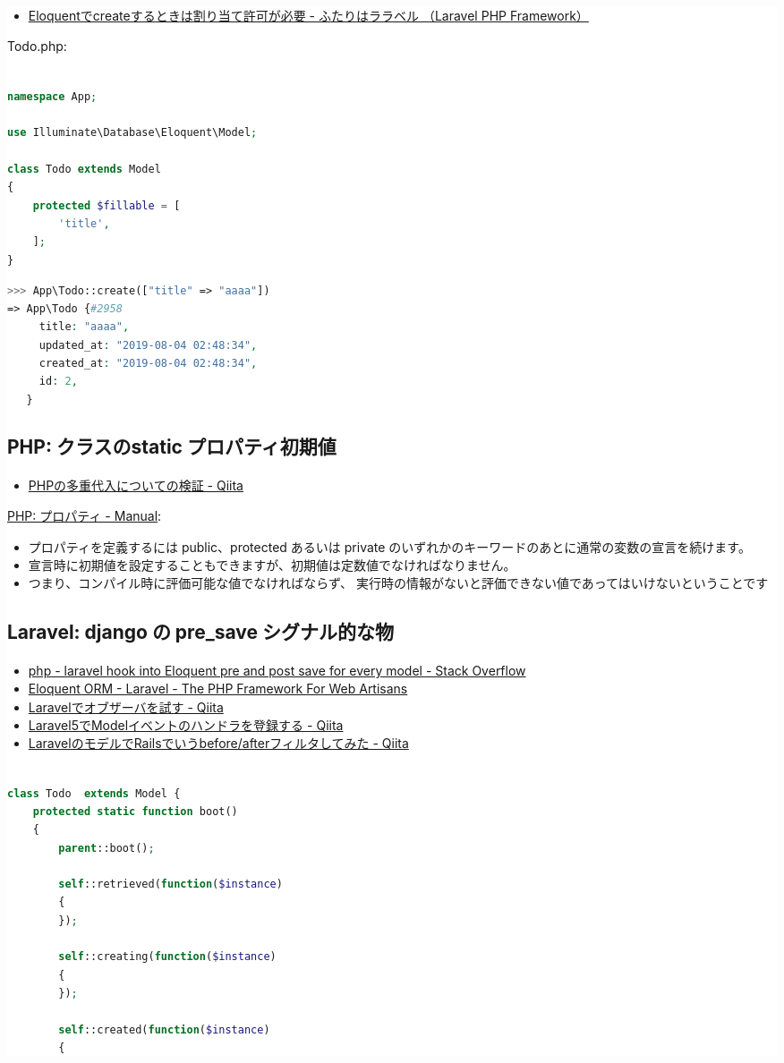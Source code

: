 - [Eloquentでcreateするときは割り当て許可が必要 - ふたりはララベル （Laravel PHP Framework）](http://laravel.hatenablog.com/entry/2013/10/24/005050)

Todo.php:

~~~php

namespace App;

use Illuminate\Database\Eloquent\Model;

class Todo extends Model
{
    protected $fillable = [
        'title',
    ];
}
~~~

~~~php
>>> App\Todo::create(["title" => "aaaa"])
=> App\Todo {#2958
     title: "aaaa",
     updated_at: "2019-08-04 02:48:34",
     created_at: "2019-08-04 02:48:34",
     id: 2,
   }
~~~

## PHP: クラスのstatic プロパティ初期値

- [PHPの多重代入についての検証 - Qiita](https://qiita.com/mirai_is_here/items/9ea143494a9b3dda61e5)

[PHP: プロパティ - Manual](https://www.php.net/manual/ja/language.oop5.properties.php):

- プロパティを定義するには public、protected あるいは private のいずれかのキーワードのあとに通常の変数の宣言を続けます。
- 宣言時に初期値を設定することもできますが、初期値は定数値でなければなりません。
- つまり、コンパイル時に評価可能な値でなければならず、 実行時の情報がないと評価できない値であってはいけないということです

## Laravel: django の pre_save シグナル的な物

- [php - laravel hook into Eloquent pre and post save for every model - Stack Overflow](https://stackoverflow.com/questions/14902231/laravel-hook-into-eloquent-pre-and-post-save-for-every-model)
- [Eloquent ORM - Laravel - The PHP Framework For Web Artisans](https://laravel.com/docs/4.2/eloquent#model-observers)
- [Laravelでオブザーバを試す - Qiita](https://qiita.com/tmf16/items/c88f5f3930d38e87856f)
- [Laravel5でModelイベントのハンドラを登録する - Qiita](https://qiita.com/maruware/items/8b123d8f170e9ce3bea0)
- [LaravelのモデルでRailsでいうbefore/afterフィルタしてみた - Qiita](https://qiita.com/b_a_a_d_o/items/ca06024d80499f1ece14)

~~~php

class Todo  extends Model {
    protected static function boot()
    {
        parent::boot();

        self::retrieved(function($instance)
        {
        });

        self::creating(function($instance)
        {
        });

        self::created(function($instance)
        {
~~~